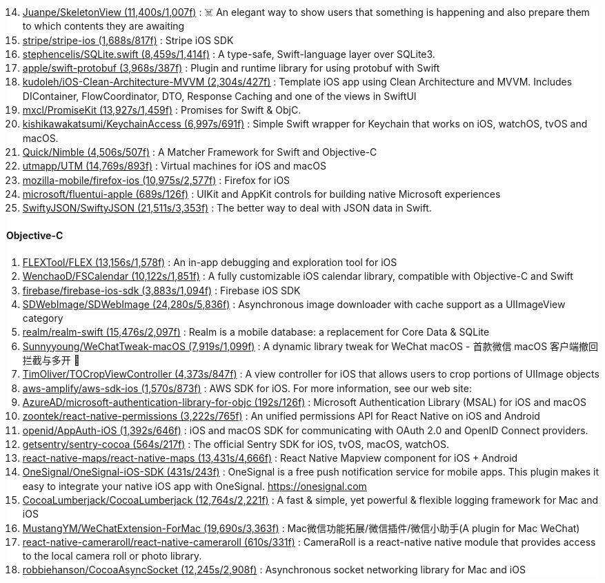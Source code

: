 14. [Juanpe/SkeletonView (11,400s/1,007f)](https://github.com/Juanpe/SkeletonView) : ☠️ An elegant way to show users that something is happening and also prepare them to which contents they are awaiting
15. [stripe/stripe-ios (1,688s/817f)](https://github.com/stripe/stripe-ios) : Stripe iOS SDK
16. [stephencelis/SQLite.swift (8,459s/1,414f)](https://github.com/stephencelis/SQLite.swift) : A type-safe, Swift-language layer over SQLite3.
17. [apple/swift-protobuf (3,968s/387f)](https://github.com/apple/swift-protobuf) : Plugin and runtime library for using protobuf with Swift
18. [kudoleh/iOS-Clean-Architecture-MVVM (2,304s/427f)](https://github.com/kudoleh/iOS-Clean-Architecture-MVVM) : Template iOS app using Clean Architecture and MVVM. Includes DIContainer, FlowCoordinator, DTO, Response Caching and one of the views in SwiftUI
19. [mxcl/PromiseKit (13,927s/1,459f)](https://github.com/mxcl/PromiseKit) : Promises for Swift & ObjC.
20. [kishikawakatsumi/KeychainAccess (6,997s/691f)](https://github.com/kishikawakatsumi/KeychainAccess) : Simple Swift wrapper for Keychain that works on iOS, watchOS, tvOS and macOS.
21. [Quick/Nimble (4,506s/507f)](https://github.com/Quick/Nimble) : A Matcher Framework for Swift and Objective-C
22. [utmapp/UTM (14,769s/893f)](https://github.com/utmapp/UTM) : Virtual machines for iOS and macOS
23. [mozilla-mobile/firefox-ios (10,975s/2,577f)](https://github.com/mozilla-mobile/firefox-ios) : Firefox for iOS
24. [microsoft/fluentui-apple (689s/126f)](https://github.com/microsoft/fluentui-apple) : UIKit and AppKit controls for building native Microsoft experiences
25. [SwiftyJSON/SwiftyJSON (21,511s/3,353f)](https://github.com/SwiftyJSON/SwiftyJSON) : The better way to deal with JSON data in Swift.

#### Objective-C
1. [FLEXTool/FLEX (13,156s/1,578f)](https://github.com/FLEXTool/FLEX) : An in-app debugging and exploration tool for iOS
2. [WenchaoD/FSCalendar (10,122s/1,851f)](https://github.com/WenchaoD/FSCalendar) : A fully customizable iOS calendar library, compatible with Objective-C and Swift
3. [firebase/firebase-ios-sdk (3,883s/1,094f)](https://github.com/firebase/firebase-ios-sdk) : Firebase iOS SDK
4. [SDWebImage/SDWebImage (24,280s/5,836f)](https://github.com/SDWebImage/SDWebImage) : Asynchronous image downloader with cache support as a UIImageView category
5. [realm/realm-swift (15,476s/2,097f)](https://github.com/realm/realm-swift) : Realm is a mobile database: a replacement for Core Data & SQLite
6. [Sunnyyoung/WeChatTweak-macOS (7,919s/1,099f)](https://github.com/Sunnyyoung/WeChatTweak-macOS) : A dynamic library tweak for WeChat macOS - 首款微信 macOS 客户端撤回拦截与多开 🔨
7. [TimOliver/TOCropViewController (4,373s/847f)](https://github.com/TimOliver/TOCropViewController) : A view controller for iOS that allows users to crop portions of UIImage objects
8. [aws-amplify/aws-sdk-ios (1,570s/873f)](https://github.com/aws-amplify/aws-sdk-ios) : AWS SDK for iOS. For more information, see our web site:
9. [AzureAD/microsoft-authentication-library-for-objc (192s/126f)](https://github.com/AzureAD/microsoft-authentication-library-for-objc) : Microsoft Authentication Library (MSAL) for iOS and macOS
10. [zoontek/react-native-permissions (3,222s/765f)](https://github.com/zoontek/react-native-permissions) : An unified permissions API for React Native on iOS and Android
11. [openid/AppAuth-iOS (1,392s/646f)](https://github.com/openid/AppAuth-iOS) : iOS and macOS SDK for communicating with OAuth 2.0 and OpenID Connect providers.
12. [getsentry/sentry-cocoa (564s/217f)](https://github.com/getsentry/sentry-cocoa) : The official Sentry SDK for iOS, tvOS, macOS, watchOS.
13. [react-native-maps/react-native-maps (13,431s/4,666f)](https://github.com/react-native-maps/react-native-maps) : React Native Mapview component for iOS + Android
14. [OneSignal/OneSignal-iOS-SDK (431s/243f)](https://github.com/OneSignal/OneSignal-iOS-SDK) : OneSignal is a free push notification service for mobile apps. This plugin makes it easy to integrate your native iOS app with OneSignal. https://onesignal.com
15. [CocoaLumberjack/CocoaLumberjack (12,764s/2,221f)](https://github.com/CocoaLumberjack/CocoaLumberjack) : A fast & simple, yet powerful & flexible logging framework for Mac and iOS
16. [MustangYM/WeChatExtension-ForMac (19,690s/3,363f)](https://github.com/MustangYM/WeChatExtension-ForMac) : Mac微信功能拓展/微信插件/微信小助手(A plugin for Mac WeChat)
17. [react-native-cameraroll/react-native-cameraroll (610s/331f)](https://github.com/react-native-cameraroll/react-native-cameraroll) : CameraRoll is a react-native native module that provides access to the local camera roll or photo library.
18. [robbiehanson/CocoaAsyncSocket (12,245s/2,908f)](https://github.com/robbiehanson/CocoaAsyncSocket) : Asynchronous socket networking library for Mac and iOS